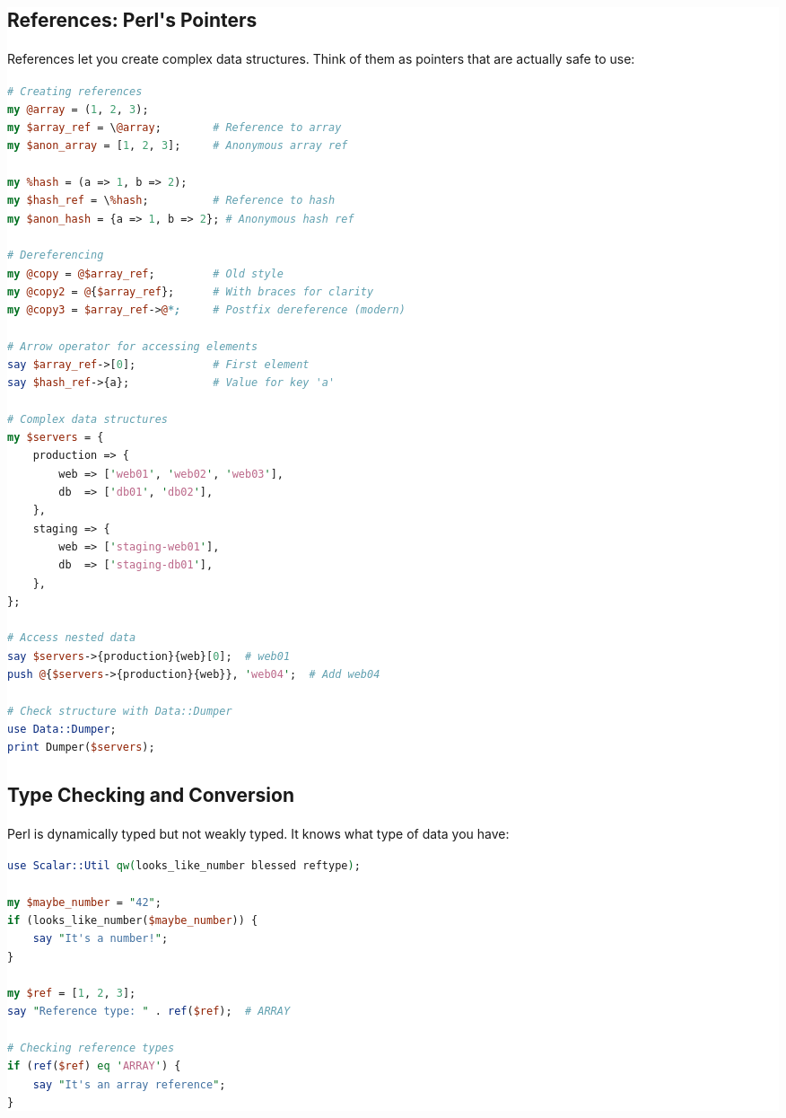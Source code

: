 ## References: Perl's Pointers

References let you create complex data structures. Think of them as pointers that are actually safe to use:

```perl
# Creating references
my @array = (1, 2, 3);
my $array_ref = \@array;        # Reference to array
my $anon_array = [1, 2, 3];     # Anonymous array ref

my %hash = (a => 1, b => 2);
my $hash_ref = \%hash;          # Reference to hash
my $anon_hash = {a => 1, b => 2}; # Anonymous hash ref

# Dereferencing
my @copy = @$array_ref;         # Old style
my @copy2 = @{$array_ref};      # With braces for clarity
my @copy3 = $array_ref->@*;     # Postfix dereference (modern)

# Arrow operator for accessing elements
say $array_ref->[0];            # First element
say $hash_ref->{a};             # Value for key 'a'

# Complex data structures
my $servers = {
    production => {
        web => ['web01', 'web02', 'web03'],
        db  => ['db01', 'db02'],
    },
    staging => {
        web => ['staging-web01'],
        db  => ['staging-db01'],
    },
};

# Access nested data
say $servers->{production}{web}[0];  # web01
push @{$servers->{production}{web}}, 'web04';  # Add web04

# Check structure with Data::Dumper
use Data::Dumper;
print Dumper($servers);
```

## Type Checking and Conversion

Perl is dynamically typed but not weakly typed. It knows what type of data you have:

```perl
use Scalar::Util qw(looks_like_number blessed reftype);

my $maybe_number = "42";
if (looks_like_number($maybe_number)) {
    say "It's a number!";
}

my $ref = [1, 2, 3];
say "Reference type: " . ref($ref);  # ARRAY

# Checking reference types
if (ref($ref) eq 'ARRAY') {
    say "It's an array reference";
}
```